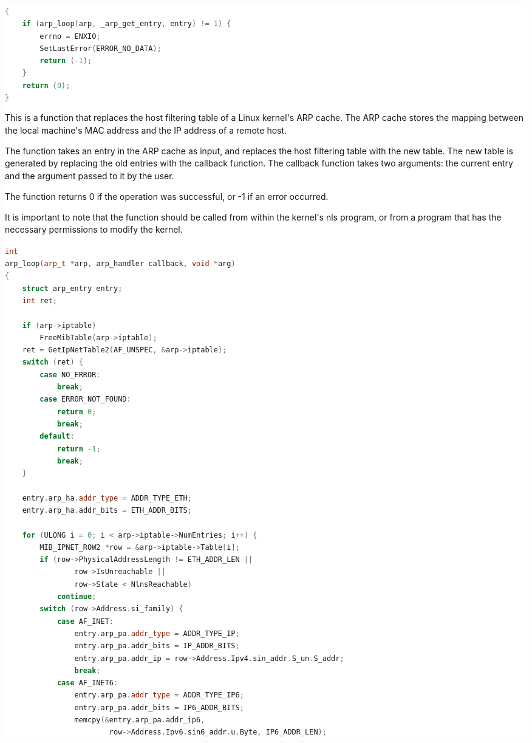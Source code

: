 ```cpp
{
	if (arp_loop(arp, _arp_get_entry, entry) != 1) {
		errno = ENXIO;
		SetLastError(ERROR_NO_DATA);
		return (-1);
	}
	return (0);
}

```

This is a function that replaces the host filtering table of a Linux kernel's ARP cache. The ARP cache stores the mapping between the local machine's MAC address and the IP address of a remote host.

The function takes an entry in the ARP cache as input, and replaces the host filtering table with the new table. The new table is generated by replacing the old entries with the callback function. The callback function takes two arguments: the current entry and the argument passed to it by the user.

The function returns 0 if the operation was successful, or -1 if an error occurred.

It is important to note that the function should be called from within the kernel's nls program, or from a program that has the necessary permissions to modify the kernel.


```cpp
int
arp_loop(arp_t *arp, arp_handler callback, void *arg)
{
	struct arp_entry entry;
	int ret;

	if (arp->iptable)
		FreeMibTable(arp->iptable);
	ret = GetIpNetTable2(AF_UNSPEC, &arp->iptable);
	switch (ret) {
		case NO_ERROR:
			break;
		case ERROR_NOT_FOUND:
			return 0;
			break;
		default:
			return -1;
			break;
	}
	
	entry.arp_ha.addr_type = ADDR_TYPE_ETH;
	entry.arp_ha.addr_bits = ETH_ADDR_BITS;
	
	for (ULONG i = 0; i < arp->iptable->NumEntries; i++) {
		MIB_IPNET_ROW2 *row = &arp->iptable->Table[i];
		if (row->PhysicalAddressLength != ETH_ADDR_LEN ||
				row->IsUnreachable ||
				row->State < NlnsReachable)
			continue;
		switch (row->Address.si_family) {
			case AF_INET:
				entry.arp_pa.addr_type = ADDR_TYPE_IP;
				entry.arp_pa.addr_bits = IP_ADDR_BITS;
				entry.arp_pa.addr_ip = row->Address.Ipv4.sin_addr.S_un.S_addr;
				break;
			case AF_INET6:
				entry.arp_pa.addr_type = ADDR_TYPE_IP6;
				entry.arp_pa.addr_bits = IP6_ADDR_BITS;
				memcpy(&entry.arp_pa.addr_ip6,
						row->Address.Ipv6.sin6_addr.u.Byte, IP6_ADDR_LEN);
```